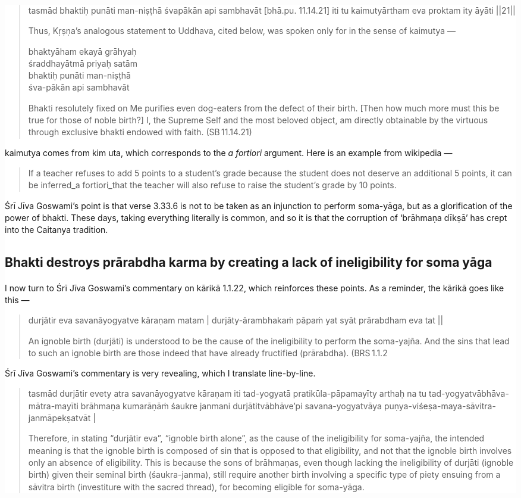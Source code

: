 > tasmād bhaktiḥ punāti man-niṣṭhā śvapākān api sambhavāt \[bhā.pu. 11.14.21\] iti tu kaimutyārtham eva proktam ity āyāti ||21||
> 
> Thus, Kṛṣṇa’s analogous statement to Uddhava, cited below, was spoken only for in the sense of kaimutya —
> 
> bhaktyāham ekayā grāhyaḥ  
> śraddhayātmā priyaḥ satām  
> bhaktiḥ punāti man-niṣṭhā  
> śva-pākān api sambhavāt
> 
> Bhakti resolutely fixed on Me purifies even dog-eaters from the defect of their birth. \[Then how much more must this be true for those of noble birth?\] I, the Supreme Self and the most beloved object, am directly obtainable by the virtuous through exclusive bhakti endowed with faith. (SB 11.14.21)

kaimutya comes from kim uta, which corresponds to the _a fortiori_ argument. Here is an example from wikipedia —

> If a teacher refuses to add 5 points to a student’s grade because the student does not deserve an additional 5 points, it can be inferred_a fortiori_that the teacher will also refuse to raise the student’s grade by 10 points.

Śrī Jīva Goswami’s point is that verse 3.33.6 is not to be taken as an injunction to perform soma-yāga, but as a glorification of the power of bhakti. These days, taking everything literally is common, and so it is that the corruption of ‘brāhmaṇa dīkṣā’ has crept into the Caitanya tradition.

## Bhakti destroys prārabdha karma by creating a lack of ineligibility for soma yāga

I now turn to Śrī Jīva Goswami’s commentary on kārikā 1.1.22, which reinforces these points. As a reminder, the kārikā goes like this —

> durjātir eva savanāyogyatve kāraṇam matam | durjāty-ārambhakaṁ pāpaṁ yat syāt prārabdham eva tat ||
> 
> An ignoble birth (durjāti) is understood to be the cause of the ineligibility to perform the soma-yajña. And the sins that lead to such an ignoble birth are those indeed that have already fructified (prārabdha). (BRS 1.1.2

Śrī Jīva Goswami’s commentary is very revealing, which I translate line-by-line.

> tasmād durjātir evety atra savanāyogyatve kāraṇam iti tad-yogyatā pratikūla-pāpamayīty arthaḥ na tu tad-yogyatvābhāva-mātra-mayīti brāhmaṇa kumarāṇāṁ śaukre janmani durjātitvābhāve’pi savana-yogyatvāya puṇya-viśeṣa-maya-sāvitra-janmāpekṣatvāt |
> 
> Therefore, in stating “durjātir eva”, “ignoble birth alone”, as the cause of the ineligibility for soma-yajña, the intended meaning is that the ignoble birth is composed of sin that is opposed to that eligibility, and not that the ignoble birth involves only an absence of eligibility. This is because the sons of brāhmaṇas, even though lacking the ineligibility of durjāti (ignoble birth) given their seminal birth (śaukra-janma), still require another birth involving a specific type of piety ensuing from a sāvitra birth (investiture with the sacred thread), for becoming eligible for soma-yāga.
